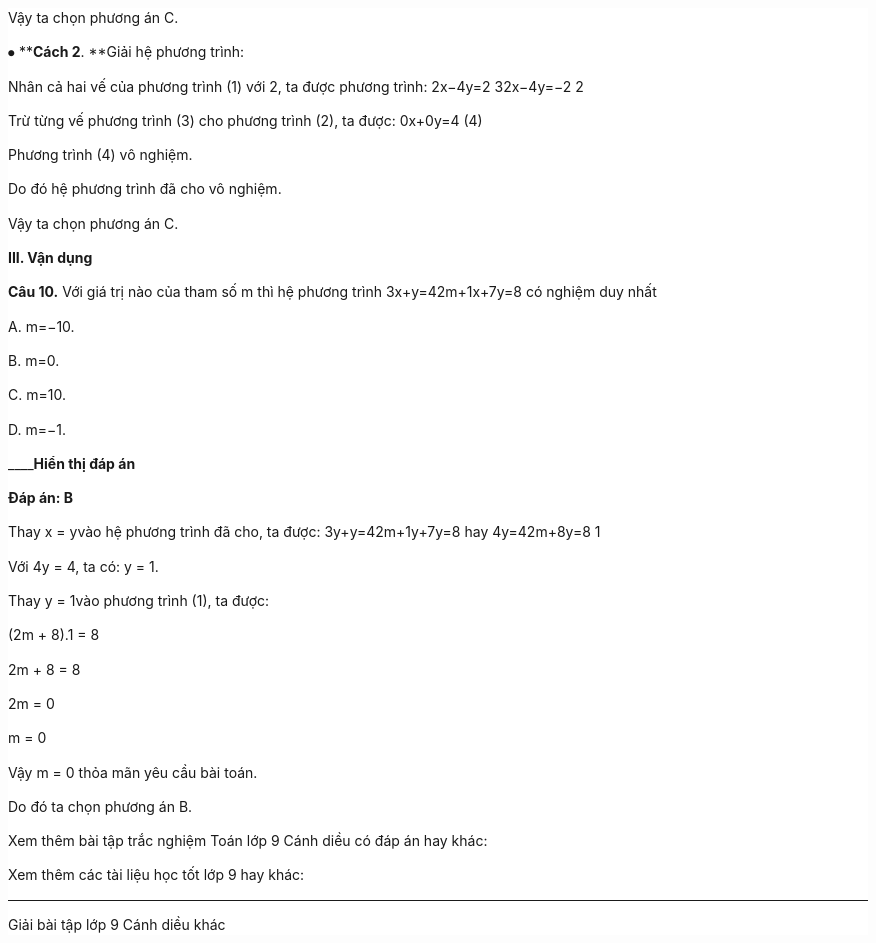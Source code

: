 Vậy ta chọn phương án C.

⦁ **__Cách 2__. **Giải hệ phương trình: 

Nhân cả hai vế của phương trình (1) với 2, ta được phương trình: 2x−4y=2 32x−4y=−2 2

Trừ từng vế phương trình (3) cho phương trình (2), ta được: 0x+0y=4 (4)

Phương trình (4) vô nghiệm.

Do đó hệ phương trình đã cho vô nghiệm.

Vậy ta chọn phương án C.

**III. Vận dụng**

**Câu 10.** Với giá trị nào của tham số m thì hệ phương trình 3x+y=42m+1x+7y=8 có nghiệm duy nhất 

A. m=−10.

B. m=0.

C. m=10.

D. m=−1.

____**Hiển thị đáp án**

**Đáp án: B**

Thay x = yvào hệ phương trình đã cho, ta được: 3y+y=42m+1y+7y=8 hay 4y=42m+8y=8 1

Với 4y = 4, ta có: y = 1.

Thay y = 1vào phương trình (1), ta được:

(2m + 8).1 = 8

2m + 8 = 8

2m = 0

m = 0

Vậy m = 0 thỏa mãn yêu cầu bài toán.

Do đó ta chọn phương án B.

Xem thêm bài tập trắc nghiệm Toán lớp 9 Cánh diều có đáp án hay khác:

Xem thêm các tài liệu học tốt lớp 9 hay khác:

* * *

Giải bài tập lớp 9 Cánh diều khác
